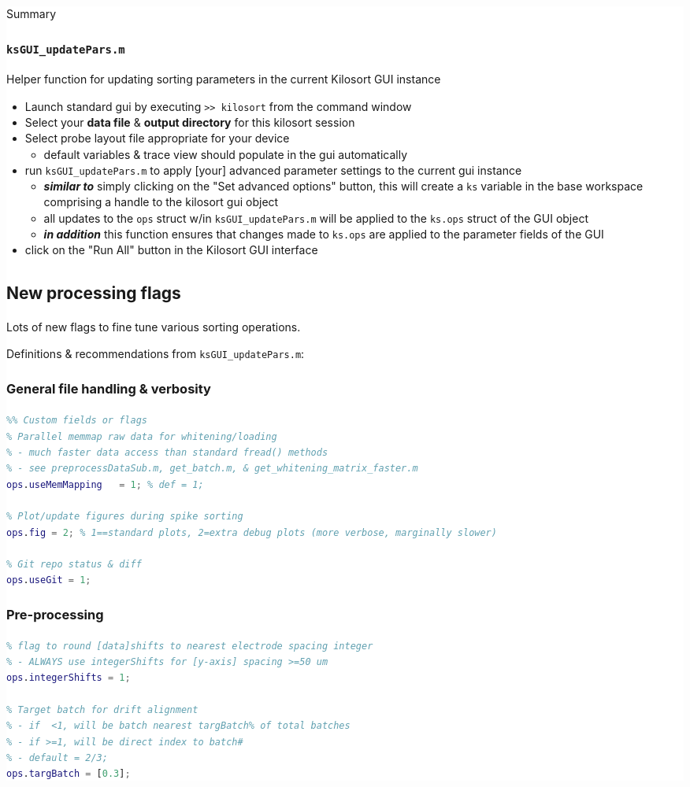Summary

### **`ksGUI_updatePars.m`**

Helper function for updating sorting parameters in the current Kilosort GUI instance

- Launch standard gui by executing  `>> kilosort` from the command window
- Select your **data file** & **output directory** for this kilosort session
- Select probe layout file appropriate for your device
  - default variables & trace view should populate in the gui automatically
- run `ksGUI_updatePars.m` to apply [your] advanced parameter settings to the current gui instance
  - ***similar to*** simply clicking on the "Set advanced options" button, this will create a `ks` variable in the base workspace comprising a handle to the kilosort gui object
  - all updates to the `ops` struct w/in `ksGUI_updatePars.m` will be applied to the `ks.ops` struct of the GUI object
  - ***in addition*** this function ensures that changes made to `ks.ops` are applied to the parameter fields of the GUI
- click on the "Run All" button in the Kilosort GUI interface

## New processing flags

Lots of new flags to fine tune various sorting operations.

Definitions & recommendations from `ksGUI_updatePars.m`:

### General file handling & verbosity

```matlab
%% Custom fields or flags
% Parallel memmap raw data for whitening/loading
% - much faster data access than standard fread() methods
% - see preprocessDataSub.m, get_batch.m, & get_whitening_matrix_faster.m
ops.useMemMapping   = 1; % def = 1;

% Plot/update figures during spike sorting
ops.fig = 2; % 1==standard plots, 2=extra debug plots (more verbose, marginally slower)

% Git repo status & diff
ops.useGit = 1;

```

### Pre-processing

```matlab
% flag to round [data]shifts to nearest electrode spacing integer
% - ALWAYS use integerShifts for [y-axis] spacing >=50 um
ops.integerShifts = 1;

% Target batch for drift alignment
% - if  <1, will be batch nearest targBatch% of total batches
% - if >=1, will be direct index to batch#
% - default = 2/3;
ops.targBatch = [0.3];
```
